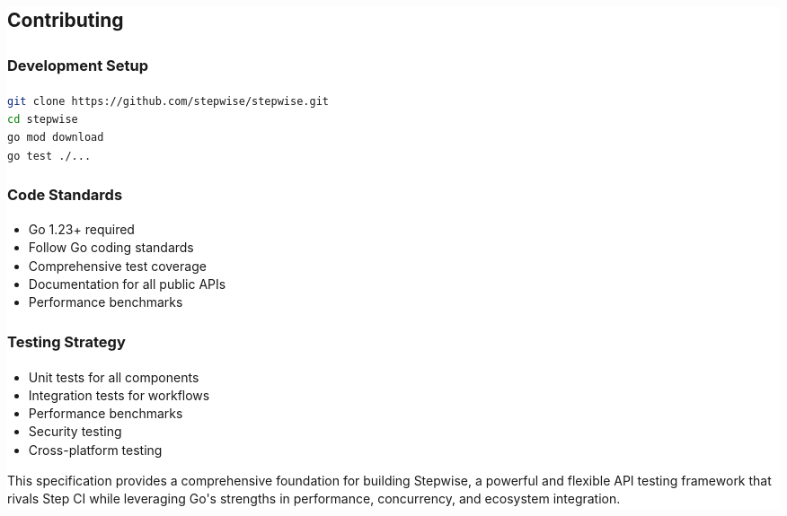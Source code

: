 ## Contributing

### Development Setup
```bash
git clone https://github.com/stepwise/stepwise.git
cd stepwise
go mod download
go test ./...
```

### Code Standards
- Go 1.23+ required
- Follow Go coding standards
- Comprehensive test coverage
- Documentation for all public APIs
- Performance benchmarks

### Testing Strategy
- Unit tests for all components
- Integration tests for workflows
- Performance benchmarks
- Security testing
- Cross-platform testing

This specification provides a comprehensive foundation for building Stepwise, a powerful and flexible API testing framework that rivals Step CI while leveraging Go's strengths in performance, concurrency, and ecosystem integration. 